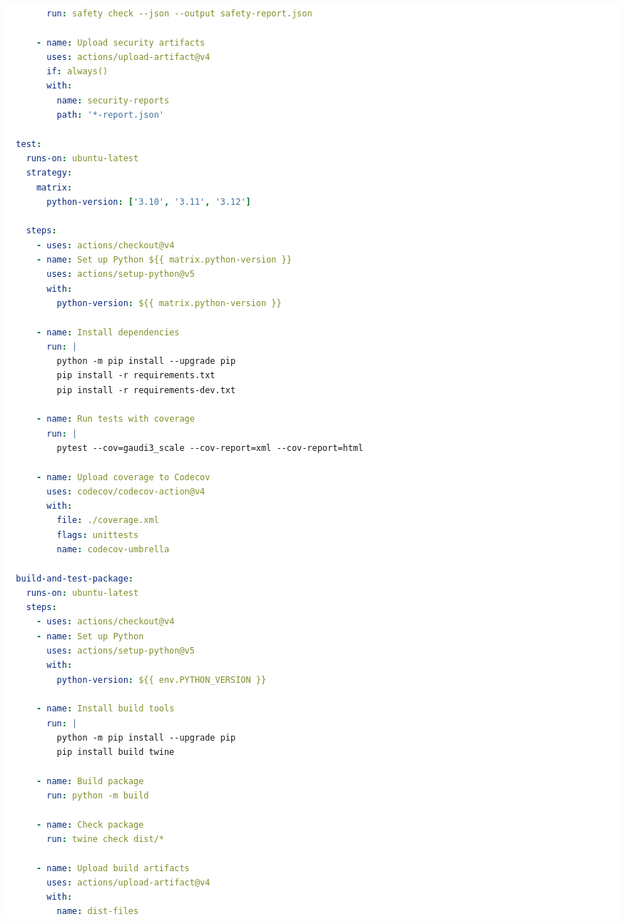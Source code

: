 ```yaml
        run: safety check --json --output safety-report.json
      
      - name: Upload security artifacts
        uses: actions/upload-artifact@v4
        if: always()
        with:
          name: security-reports
          path: '*-report.json'
  
  test:
    runs-on: ubuntu-latest
    strategy:
      matrix:
        python-version: ['3.10', '3.11', '3.12']
    
    steps:
      - uses: actions/checkout@v4
      - name: Set up Python ${{ matrix.python-version }}
        uses: actions/setup-python@v5
        with:
          python-version: ${{ matrix.python-version }}
      
      - name: Install dependencies
        run: |
          python -m pip install --upgrade pip
          pip install -r requirements.txt
          pip install -r requirements-dev.txt
      
      - name: Run tests with coverage
        run: |
          pytest --cov=gaudi3_scale --cov-report=xml --cov-report=html
      
      - name: Upload coverage to Codecov
        uses: codecov/codecov-action@v4
        with:
          file: ./coverage.xml
          flags: unittests
          name: codecov-umbrella
  
  build-and-test-package:
    runs-on: ubuntu-latest
    steps:
      - uses: actions/checkout@v4
      - name: Set up Python
        uses: actions/setup-python@v5
        with:
          python-version: ${{ env.PYTHON_VERSION }}
      
      - name: Install build tools
        run: |
          python -m pip install --upgrade pip
          pip install build twine
      
      - name: Build package
        run: python -m build
      
      - name: Check package
        run: twine check dist/*
      
      - name: Upload build artifacts
        uses: actions/upload-artifact@v4
        with:
          name: dist-files
```